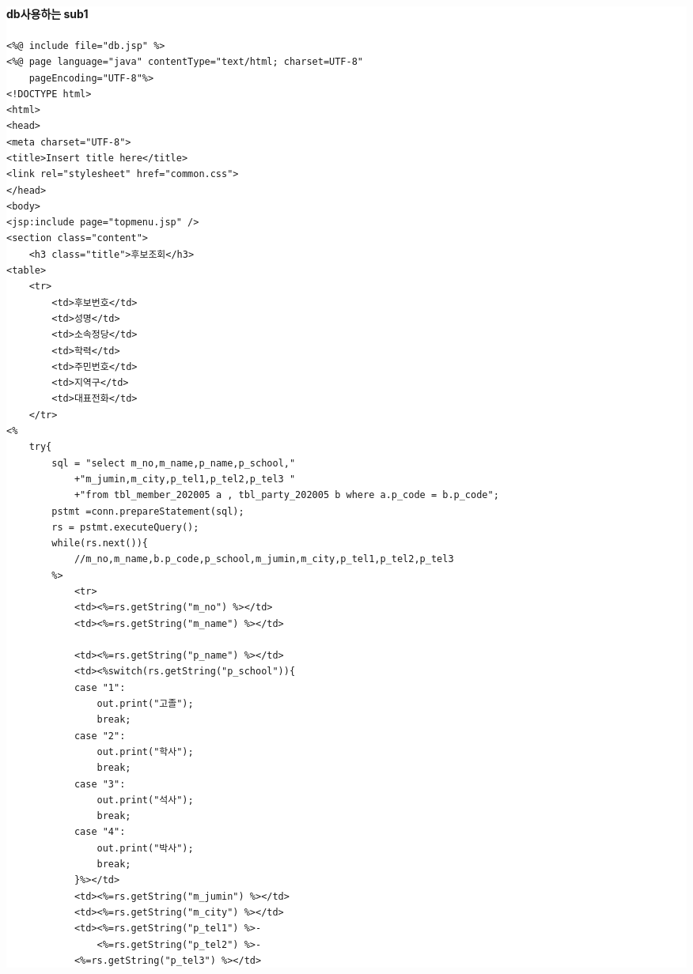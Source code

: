 #### db사용하는 sub1
    <%@ include file="db.jsp" %>
    <%@ page language="java" contentType="text/html; charset=UTF-8"
        pageEncoding="UTF-8"%>
    <!DOCTYPE html>
    <html>
    <head>
    <meta charset="UTF-8">
    <title>Insert title here</title>
    <link rel="stylesheet" href="common.css">
    </head>
    <body>
    <jsp:include page="topmenu.jsp" />
    <section class="content">
        <h3 class="title">후보조회</h3>
    <table>
        <tr>
            <td>후보번호</td>
            <td>성명</td>
            <td>소속정당</td>
            <td>학력</td>
            <td>주민번호</td>
            <td>지역구</td>
            <td>대표전화</td>
        </tr>
    <%
        try{
            sql = "select m_no,m_name,p_name,p_school,"
                +"m_jumin,m_city,p_tel1,p_tel2,p_tel3 "
                +"from tbl_member_202005 a , tbl_party_202005 b where a.p_code = b.p_code";
            pstmt =conn.prepareStatement(sql);
            rs = pstmt.executeQuery();
            while(rs.next()){
                //m_no,m_name,b.p_code,p_school,m_jumin,m_city,p_tel1,p_tel2,p_tel3
            %>
                <tr>
                <td><%=rs.getString("m_no") %></td>
                <td><%=rs.getString("m_name") %></td>
                
                <td><%=rs.getString("p_name") %></td>
                <td><%switch(rs.getString("p_school")){
                case "1":
                    out.print("고졸");
                    break;
                case "2":
                    out.print("학사");
                    break;
                case "3":
                    out.print("석사");
                    break;
                case "4":
                    out.print("박사");
                    break;
                }%></td>
                <td><%=rs.getString("m_jumin") %></td>
                <td><%=rs.getString("m_city") %></td>
                <td><%=rs.getString("p_tel1") %>-
                    <%=rs.getString("p_tel2") %>-
                <%=rs.getString("p_tel3") %></td>
                